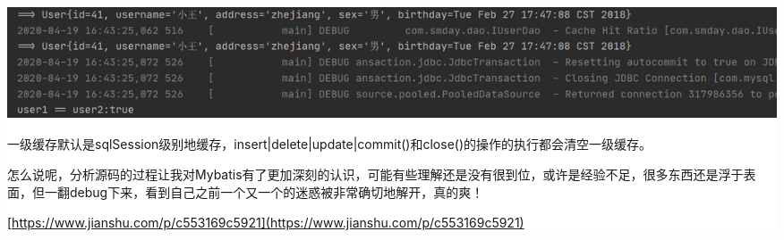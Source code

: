 ![image-20200419164402662](img/mybatis%E6%BA%90%E7%A0%81%E4%B9%8B%E7%BC%93%E5%AD%98%E8%AE%BE%E7%BD%AE/image-20200419164402662.png)

一级缓存默认是sqlSession级别地缓存，insert|delete|update|commit()和close()的操作的执行都会清空一级缓存。

怎么说呢，分析源码的过程让我对Mybatis有了更加深刻的认识，可能有些理解还是没有很到位，或许是经验不足，很多东西还是浮于表面，但一翻debug下来，看到自己之前一个又一个的迷惑被非常确切地解开，真的爽！

[https://www.jianshu.com/p/c553169c5921](https://www.jianshu.com/p/c553169c5921)